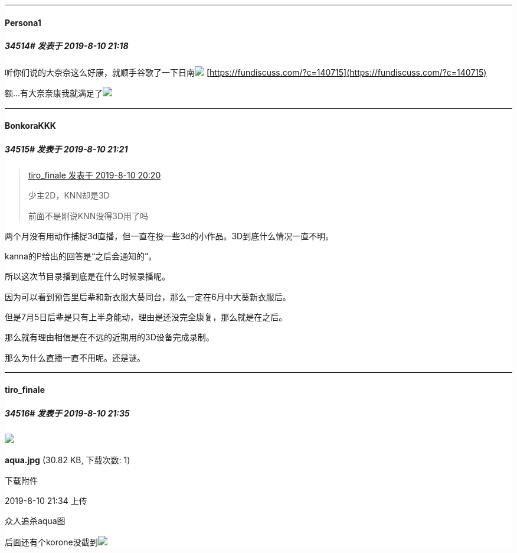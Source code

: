 
*****

####  Persona1  
##### 34514#       发表于 2019-8-10 21:18


听你们说的大奈奈这么好康，就顺手谷歌了一下日南<img src="https://static.saraba1st.com/image/smiley/face2017/067.png" referrerpolicy="no-referrer">
[https://fundiscuss.com/?c=140715](https://fundiscuss.com/?c=140715)


额...有大奈奈康我就满足了<img src="https://static.saraba1st.com/image/smiley/face2017/074.png" referrerpolicy="no-referrer">


*****

####  BonkoraKKK  
##### 34515#       发表于 2019-8-10 21:21


<blockquote><a href="httphttps://bbs.saraba1st.com/2b/forum.php?mod=redirect&amp;goto=findpost&amp;pid=44864814&amp;ptid=1823171" target="_blank">tiro_finale 发表于 2019-8-10 20:20</a>

少主2D，KNN却是3D

前面不是刚说KNN没得3D用了吗</blockquote>
两个月没有用动作捕捉3d直播，但一直在投一些3d的小作品。3D到底什么情况一直不明。

kanna的P给出的回答是“之后会通知的”。

所以这次节目录播到底是在什么时候录播呢。

因为可以看到预告里后辈和新衣服大葵同台，那么一定在6月中大葵新衣服后。

但是7月5日后辈是只有上半身能动，理由是还没完全康复，那么就是在之后。

那么就有理由相信是在不远的近期用的3D设备完成录制。

那么为什么直播一直不用呢。还是谜。


*****

####  tiro_finale  
##### 34516#       发表于 2019-8-10 21:35


<img src="https://img.saraba1st.com/forum/201908/10/213436h1sseyw9xe7oegwe.jpg" referrerpolicy="no-referrer">


<strong>aqua.jpg</strong> (30.82 KB, 下载次数: 1)

下载附件

2019-8-10 21:34 上传


众人追杀aqua图

后面还有个korone没截到<img src="https://static.saraba1st.com/image/smiley/face2017/068.png" referrerpolicy="no-referrer">
